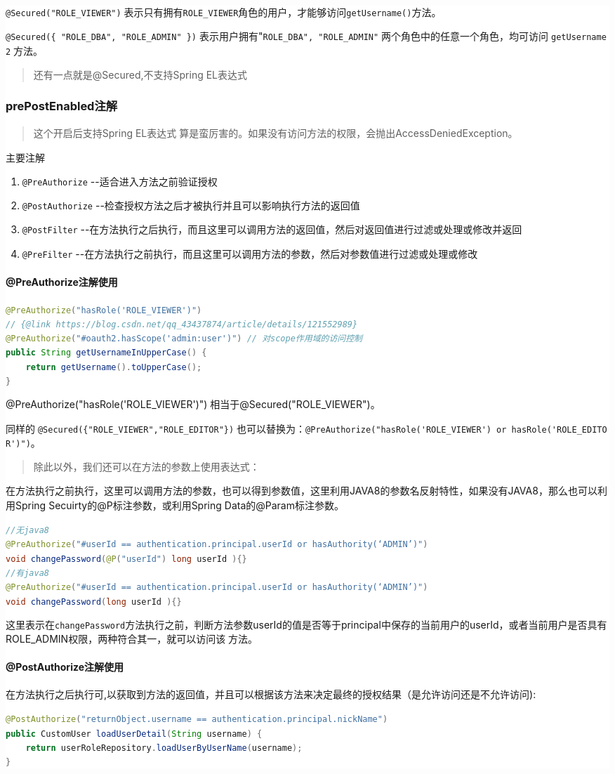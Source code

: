 `@Secured("ROLE_VIEWER")` 表示只有拥有`ROLE_VIEWER`角色的用户，才能够访问`getUsername()`方法。

`@Secured({ "ROLE_DBA", "ROLE_ADMIN" })` 表示用户拥有"`ROLE_DBA", "ROLE_ADMIN"` 两个角色中的任意一个角色，均可访问 `getUsername2` 方法。

> 还有一点就是@Secured,不支持Spring EL表达式

### prePostEnabled注解

> 这个开启后支持Spring EL表达式 算是蛮厉害的。如果没有访问方法的权限，会抛出AccessDeniedException。

主要注解

1.  `@PreAuthorize` --适合进入方法之前验证授权

2.  `@PostAuthorize` --检查授权方法之后才被执行并且可以影响执行方法的返回值

3.  `@PostFilter` --在方法执行之后执行，而且这里可以调用方法的返回值，然后对返回值进行过滤或处理或修改并返回

4.  `@PreFilter` --在方法执行之前执行，而且这里可以调用方法的参数，然后对参数值进行过滤或处理或修改

#### @PreAuthorize注解使用

```java
@PreAuthorize("hasRole('ROLE_VIEWER')")
// {@link https://blog.csdn.net/qq_43437874/article/details/121552989}
@PreAuthorize("#oauth2.hasScope('admin:user')") // 对scope作用域的访问控制
public String getUsernameInUpperCase() {
    return getUsername().toUpperCase();
}
```

@PreAuthorize("hasRole('ROLE_VIEWER')") 相当于@Secured("ROLE_VIEWER")。

同样的 `@Secured({"ROLE_VIEWER","ROLE_EDITOR"})` 也可以替换为：`@PreAuthorize("hasRole('ROLE_VIEWER') or hasRole('ROLE_EDITOR')")`。

> 除此以外，我们还可以在方法的参数上使用表达式：

在方法执行之前执行，这里可以调用方法的参数，也可以得到参数值，这里利用JAVA8的参数名反射特性，如果没有JAVA8，那么也可以利用Spring Secuirty的@P标注参数，或利用Spring Data的@Param标注参数。

```java
//无java8
@PreAuthorize("#userId == authentication.principal.userId or hasAuthority(‘ADMIN’)")
void changePassword(@P("userId") long userId ){}
//有java8
@PreAuthorize("#userId == authentication.principal.userId or hasAuthority(‘ADMIN’)")
void changePassword(long userId ){}
```

这里表示在`changePassword`方法执行之前，判断方法参数userId的值是否等于principal中保存的当前用户的userId，或者当前用户是否具有ROLE\_ADMIN权限，两种符合其一，就可以访问该 方法。

#### @PostAuthorize注解使用

在方法执行之后执行可,以获取到方法的返回值，并且可以根据该方法来决定最终的授权结果（是允许访问还是不允许访问):

```java
@PostAuthorize("returnObject.username == authentication.principal.nickName")
public CustomUser loadUserDetail(String username) {
    return userRoleRepository.loadUserByUserName(username);
}
```
